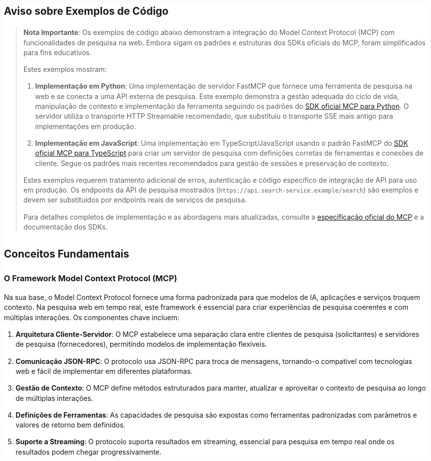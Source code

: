 
## Aviso sobre Exemplos de Código

> **Nota Importante**: Os exemplos de código abaixo demonstram a integração do Model Context Protocol (MCP) com funcionalidades de pesquisa na web. Embora sigam os padrões e estruturas dos SDKs oficiais do MCP, foram simplificados para fins educativos.
> 
> Estes exemplos mostram:
> 
> 1. **Implementação em Python**: Uma implementação de servidor FastMCP que fornece uma ferramenta de pesquisa na web e se conecta a uma API externa de pesquisa. Este exemplo demonstra a gestão adequada do ciclo de vida, manipulação de contexto e implementação da ferramenta seguindo os padrões do [SDK oficial MCP para Python](https://github.com/modelcontextprotocol/python-sdk). O servidor utiliza o transporte HTTP Streamable recomendado, que substituiu o transporte SSE mais antigo para implementações em produção.
> 
> 2. **Implementação em JavaScript**: Uma implementação em TypeScript/JavaScript usando o padrão FastMCP do [SDK oficial MCP para TypeScript](https://github.com/modelcontextprotocol/typescript-sdk) para criar um servidor de pesquisa com definições corretas de ferramentas e conexões de cliente. Segue os padrões mais recentes recomendados para gestão de sessões e preservação de contexto.
> 
> Estes exemplos requerem tratamento adicional de erros, autenticação e código específico de integração de API para uso em produção. Os endpoints da API de pesquisa mostrados (`https://api.search-service.example/search`) são exemplos e devem ser substituídos por endpoints reais de serviços de pesquisa.
> 
> Para detalhes completos de implementação e as abordagens mais atualizadas, consulte a [especificação oficial do MCP](https://spec.modelcontextprotocol.io/) e a documentação dos SDKs.

## Conceitos Fundamentais

### O Framework Model Context Protocol (MCP)

Na sua base, o Model Context Protocol fornece uma forma padronizada para que modelos de IA, aplicações e serviços troquem contexto. Na pesquisa web em tempo real, este framework é essencial para criar experiências de pesquisa coerentes e com múltiplas interações. Os componentes chave incluem:

1. **Arquitetura Cliente-Servidor**: O MCP estabelece uma separação clara entre clientes de pesquisa (solicitantes) e servidores de pesquisa (fornecedores), permitindo modelos de implementação flexíveis.

2. **Comunicação JSON-RPC**: O protocolo usa JSON-RPC para troca de mensagens, tornando-o compatível com tecnologias web e fácil de implementar em diferentes plataformas.

3. **Gestão de Contexto**: O MCP define métodos estruturados para manter, atualizar e aproveitar o contexto de pesquisa ao longo de múltiplas interações.

4. **Definições de Ferramentas**: As capacidades de pesquisa são expostas como ferramentas padronizadas com parâmetros e valores de retorno bem definidos.

5. **Suporte a Streaming**: O protocolo suporta resultados em streaming, essencial para pesquisa em tempo real onde os resultados podem chegar progressivamente.
